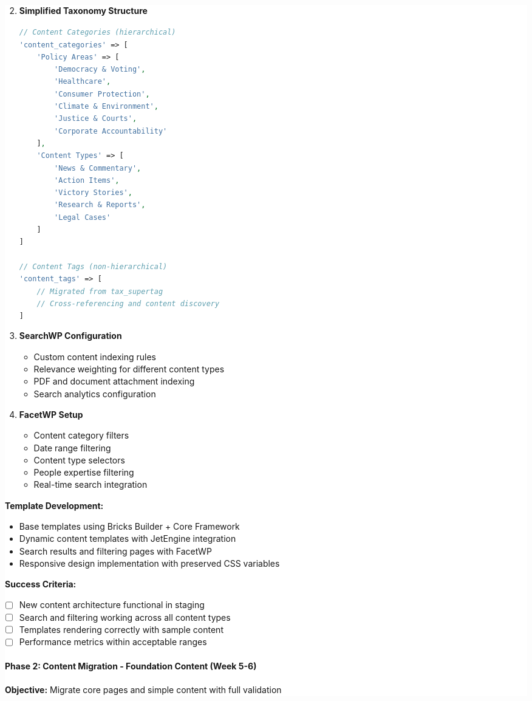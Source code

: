 2. **Simplified Taxonomy Structure**
   ```php
   // Content Categories (hierarchical)
   'content_categories' => [
       'Policy Areas' => [
           'Democracy & Voting',
           'Healthcare', 
           'Consumer Protection',
           'Climate & Environment',
           'Justice & Courts',
           'Corporate Accountability'
       ],
       'Content Types' => [
           'News & Commentary',
           'Action Items',
           'Victory Stories',
           'Research & Reports',
           'Legal Cases'
       ]
   ]
   
   // Content Tags (non-hierarchical)
   'content_tags' => [
       // Migrated from tax_supertag
       // Cross-referencing and content discovery
   ]
   ```

3. **SearchWP Configuration**
   - Custom content indexing rules
   - Relevance weighting for different content types
   - PDF and document attachment indexing
   - Search analytics configuration

4. **FacetWP Setup**
   - Content category filters
   - Date range filtering
   - Content type selectors
   - People expertise filtering
   - Real-time search integration

**Template Development:**
- Base templates using Bricks Builder + Core Framework
- Dynamic content templates with JetEngine integration
- Search results and filtering pages with FacetWP
- Responsive design implementation with preserved CSS variables

**Success Criteria:**
- [ ] New content architecture functional in staging
- [ ] Search and filtering working across all content types
- [ ] Templates rendering correctly with sample content
- [ ] Performance metrics within acceptable ranges

#### **Phase 2: Content Migration - Foundation Content (Week 5-6)**
**Objective:** Migrate core pages and simple content with full validation
